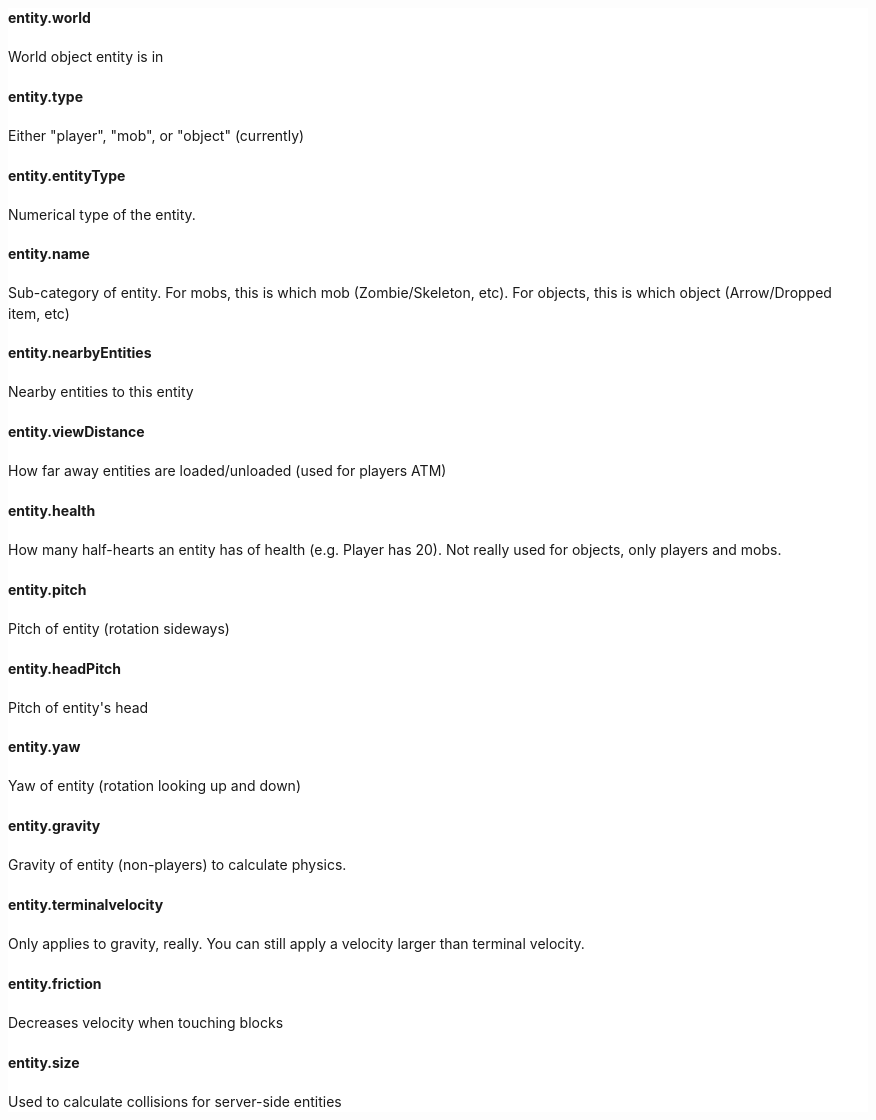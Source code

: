 #### entity.world

World object entity is in

#### entity.type

Either "player", "mob", or "object" (currently)

#### entity.entityType

Numerical type of the entity.

#### entity.name

Sub-category of entity. For mobs, this is which mob (Zombie/Skeleton, etc). For objects, this is which object (Arrow/Dropped item, etc)

#### entity.nearbyEntities

Nearby entities to this entity

#### entity.viewDistance

How far away entities are loaded/unloaded (used for players ATM)

#### entity.health

How many half-hearts an entity has of health (e.g. Player has 20). Not really used for objects, only players and mobs.

#### entity.pitch

Pitch of entity (rotation sideways)

#### entity.headPitch

Pitch of entity's head

#### entity.yaw

Yaw of entity (rotation looking up and down)

#### entity.gravity

Gravity of entity (non-players) to calculate physics.

#### entity.terminalvelocity

Only applies to gravity, really. You can still apply a velocity larger than terminal velocity.

#### entity.friction

Decreases velocity when touching blocks

#### entity.size

Used to calculate collisions for server-side entities
